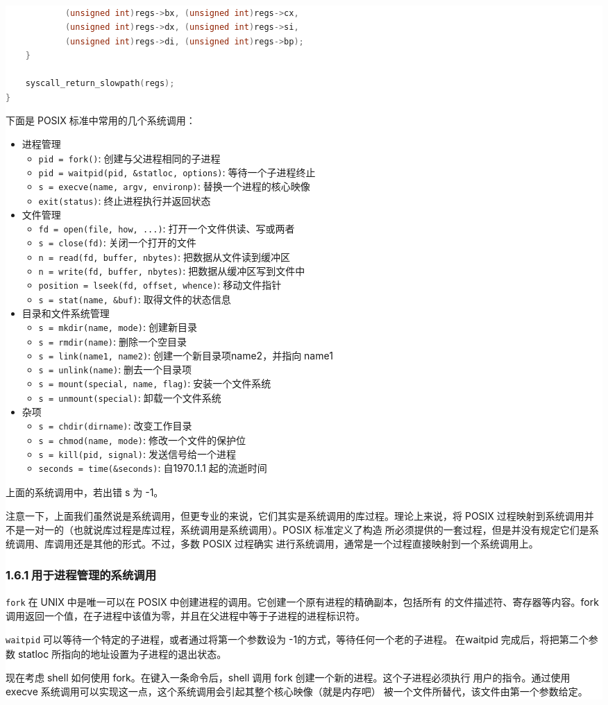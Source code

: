 ```c
            (unsigned int)regs->bx, (unsigned int)regs->cx,
            (unsigned int)regs->dx, (unsigned int)regs->si,
            (unsigned int)regs->di, (unsigned int)regs->bp);
    }

    syscall_return_slowpath(regs);
}
```   

下面是 POSIX 标准中常用的几个系统调用：   

+ 进程管理
  - `pid = fork()`: 创建与父进程相同的子进程
  - `pid = waitpid(pid, &statloc, options)`: 等待一个子进程终止
  - `s = execve(name, argv, environp)`: 替换一个进程的核心映像
  - `exit(status)`: 终止进程执行并返回状态
+ 文件管理
  - `fd = open(file, how, ...)`: 打开一个文件供读、写或两者
  - `s = close(fd)`: 关闭一个打开的文件
  - `n = read(fd, buffer, nbytes)`: 把数据从文件读到缓冲区
  - `n = write(fd, buffer, nbytes)`: 把数据从缓冲区写到文件中
  - `position = lseek(fd, offset, whence)`: 移动文件指针
  - `s = stat(name, &buf)`: 取得文件的状态信息
+ 目录和文件系统管理
  - `s = mkdir(name, mode)`: 创建新目录
  - `s = rmdir(name)`: 删除一个空目录
  - `s = link(name1, name2)`: 创建一个新目录项name2，并指向 name1
  - `s = unlink(name)`: 删去一个目录项
  - `s = mount(special, name, flag)`: 安装一个文件系统
  - `s = unmount(special)`: 卸载一个文件系统
+ 杂项
  - `s = chdir(dirname)`: 改变工作目录
  - `s = chmod(name, mode)`: 修改一个文件的保护位
  - `s = kill(pid, signal)`: 发送信号给一个进程
  - `seconds = time(&seconds)`: 自1970.1.1 起的流逝时间   

上面的系统调用中，若出错 s 为 -1。    


注意一下，上面我们虽然说是系统调用，但更专业的来说，它们其实是系统调用的库过程。理论上来说，将 POSIX
过程映射到系统调用并不是一对一的（也就说库过程是库过程，系统调用是系统调用）。POSIX 标准定义了构造
所必须提供的一套过程，但是并没有规定它们是系统调用、库调用还是其他的形式。不过，多数 POSIX 过程确实
进行系统调用，通常是一个过程直接映射到一个系统调用上。    

### 1.6.1 用于进程管理的系统调用

`fork` 在 UNIX 中是唯一可以在 POSIX 中创建进程的调用。它创建一个原有进程的精确副本，包括所有
的文件描述符、寄存器等内容。fork 调用返回一个值，在子进程中该值为零，并且在父进程中等于子进程的进程标识符。   

`waitpid` 可以等待一个特定的子进程，或者通过将第一个参数设为 -1的方式，等待任何一个老的子进程。
在waitpid 完成后，将把第二个参数 statloc 所指向的地址设置为子进程的退出状态。    

现在考虑 shell 如何使用 fork。在键入一条命令后，shell 调用 fork 创建一个新的进程。这个子进程必须执行
用户的指令。通过使用 execve 系统调用可以实现这一点，这个系统调用会引起其整个核心映像（就是内存吧）
被一个文件所替代，该文件由第一个参数给定。     
